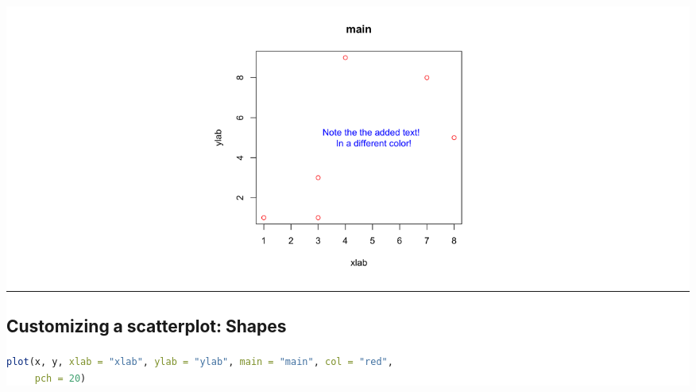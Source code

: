 <img src="assets/fig/unnamed-chunk-17-1.png" title="plot of chunk unnamed-chunk-17" alt="plot of chunk unnamed-chunk-17" width="40%" height="40%" style="display: block; margin: auto;" />

---

## Customizing a scatterplot: Shapes


```r
plot(x, y, xlab = "xlab", ylab = "ylab", main = "main", col = "red",
     pch = 20)
```
